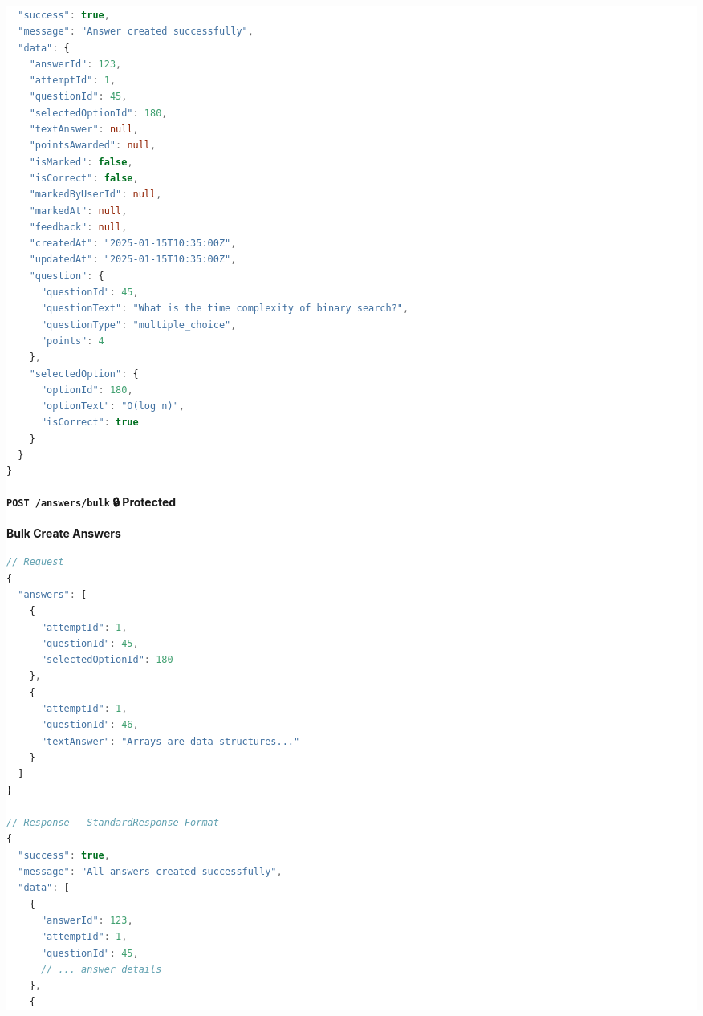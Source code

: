 ```typescript
  "success": true,
  "message": "Answer created successfully",
  "data": {
    "answerId": 123,
    "attemptId": 1,
    "questionId": 45,
    "selectedOptionId": 180,
    "textAnswer": null,
    "pointsAwarded": null,
    "isMarked": false,
    "isCorrect": false,
    "markedByUserId": null,
    "markedAt": null,
    "feedback": null,
    "createdAt": "2025-01-15T10:35:00Z",
    "updatedAt": "2025-01-15T10:35:00Z",
    "question": {
      "questionId": 45,
      "questionText": "What is the time complexity of binary search?",
      "questionType": "multiple_choice",
      "points": 4
    },
    "selectedOption": {
      "optionId": 180,
      "optionText": "O(log n)",
      "isCorrect": true
    }
  }
}
```

#### `POST /answers/bulk` 🔒 Protected

**Bulk Create Answers**

```typescript
// Request
{
  "answers": [
    {
      "attemptId": 1,
      "questionId": 45,
      "selectedOptionId": 180
    },
    {
      "attemptId": 1,
      "questionId": 46,
      "textAnswer": "Arrays are data structures..."
    }
  ]
}

// Response - StandardResponse Format
{
  "success": true,
  "message": "All answers created successfully",
  "data": [
    {
      "answerId": 123,
      "attemptId": 1,
      "questionId": 45,
      // ... answer details
    },
    {
```
